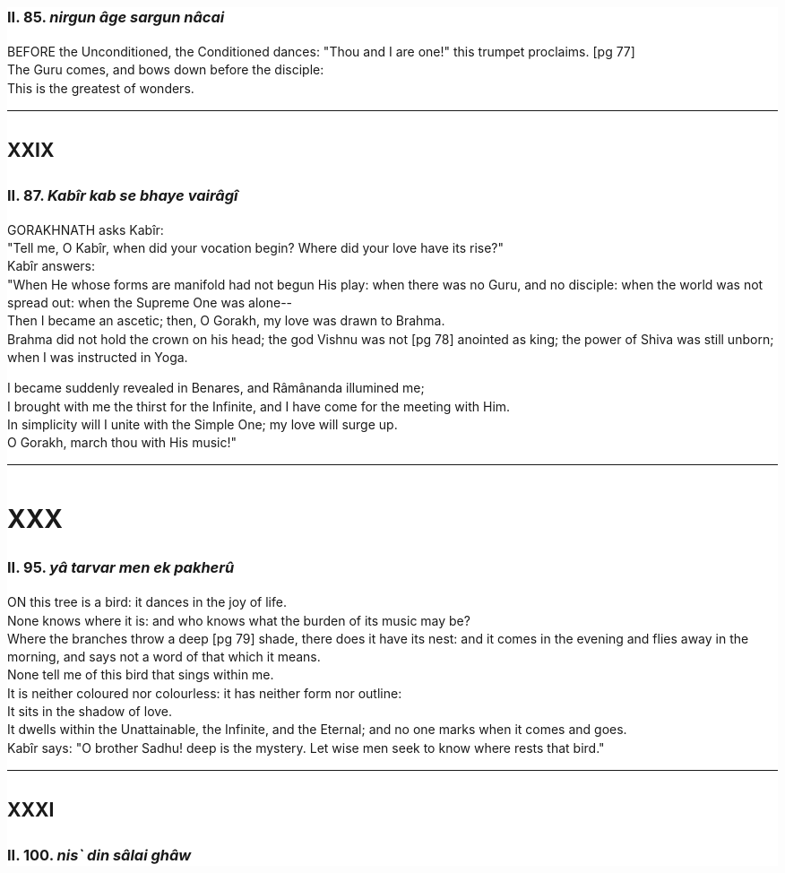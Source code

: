 ### II. 85. *nirgu**n** âge sargu**n** nâcai*  

BEFORE the Unconditioned, the Conditioned dances: "Thou and I are one!" this trumpet proclaims. [pg 77]  
The Guru comes, and bows down before the disciple:  
This is the greatest of wonders.  

* * *

## XXIX  

### II. 87. *Kabîr kab se bhaye vairâgî*  

GORAKHNATH asks Kabîr:  
"Tell me, O Kabîr, when did your vocation begin? Where did your love have its rise?"  
Kabîr answers:  
"When He whose forms are manifold had not begun His play: when there was no Guru, and no disciple: when the world was not spread out: when the Supreme One was alone--  
Then I became an ascetic; then, O Gorakh, my love was drawn to Brahma.  
Brahma did not hold the crown on his head; the god Vishnu was not [pg 78] anointed as king; the power of Shiva was still unborn; when I was instructed in Yoga.  

I became suddenly revealed in Benares, and Râmânanda illumined me;  
I brought with me the thirst for the Infinite, and I have come for the meeting with Him.  
In simplicity will I unite with the Simple One; my love will surge up.  
O Gorakh, march thou with His music!"  

* * *

# XXX  

### II. 95. *yâ tarvar men ek pakherû*  

ON this tree is a bird: it dances in the joy of life.  
None knows where it is: and who knows what the burden of its music may be?  
Where the branches throw a deep [pg 79] shade, there does it have its nest: and it comes in the evening and flies away in the morning, and says not a word of that which it means.  
None tell me of this bird that sings within me.  
It is neither coloured nor colourless: it has neither form nor outline:  
It sits in the shadow of love.  
It dwells within the Unattainable, the Infinite, and the Eternal; and no one marks when it comes and goes.  
Kabîr says: "O brother Sadhu! deep is the mystery. Let wise men seek to know where rests that bird."  

* * *

## XXXI  

### II. 100. *nis` din sâlai ghâw*  
